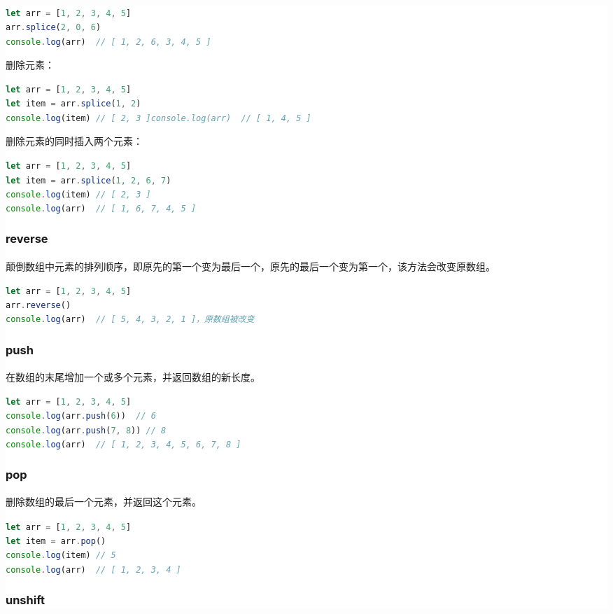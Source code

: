 ```js
let arr = [1, 2, 3, 4, 5]
arr.splice(2, 0, 6)
console.log(arr)  // [ 1, 2, 6, 3, 4, 5 ]
```

删除元素：

```js
let arr = [1, 2, 3, 4, 5]
let item = arr.splice(1, 2)
console.log(item) // [ 2, 3 ]console.log(arr)  // [ 1, 4, 5 ]
```

删除元素的同时插入两个元素：

```js
let arr = [1, 2, 3, 4, 5]
let item = arr.splice(1, 2, 6, 7)
console.log(item) // [ 2, 3 ]
console.log(arr)  // [ 1, 6, 7, 4, 5 ]
```

### reverse

颠倒数组中元素的排列顺序，即原先的第一个变为最后一个，原先的最后一个变为第一个，该方法会改变原数组。

```js
let arr = [1, 2, 3, 4, 5]
arr.reverse()
console.log(arr)  // [ 5, 4, 3, 2, 1 ]，原数组被改变
```

### push

在数组的末尾增加一个或多个元素，并返回数组的新长度。

```js
let arr = [1, 2, 3, 4, 5]
console.log(arr.push(6))  // 6
console.log(arr.push(7, 8)) // 8
console.log(arr)  // [ 1, 2, 3, 4, 5, 6, 7, 8 ]
```

### pop

删除数组的最后一个元素，并返回这个元素。

```js
let arr = [1, 2, 3, 4, 5]
let item = arr.pop()
console.log(item) // 5
console.log(arr)  // [ 1, 2, 3, 4 ]
```

### unshift
